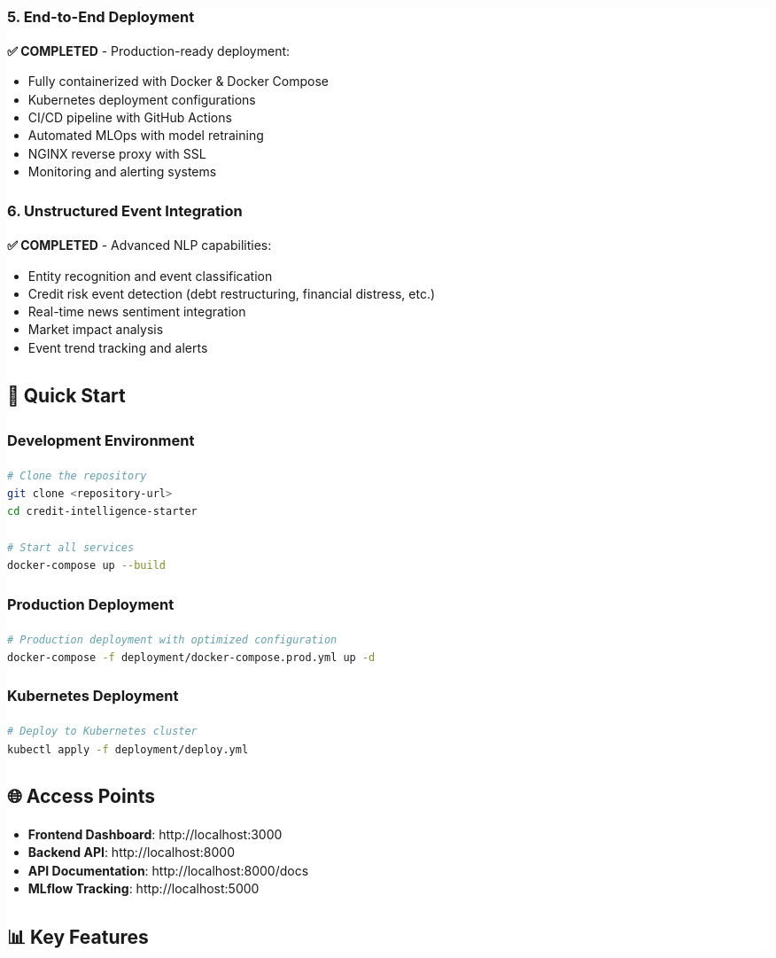 ### 5. End-to-End Deployment
**✅ COMPLETED** - Production-ready deployment:
- Fully containerized with Docker & Docker Compose
- Kubernetes deployment configurations
- CI/CD pipeline with GitHub Actions
- Automated MLOps with model retraining
- NGINX reverse proxy with SSL
- Monitoring and alerting systems

### 6. Unstructured Event Integration
**✅ COMPLETED** - Advanced NLP capabilities:
- Entity recognition and event classification
- Credit risk event detection (debt restructuring, financial distress, etc.)
- Real-time news sentiment integration
- Market impact analysis
- Event trend tracking and alerts

## 🚀 Quick Start

### Development Environment
```bash
# Clone the repository
git clone <repository-url>
cd credit-intelligence-starter

# Start all services
docker-compose up --build
```

### Production Deployment
```bash
# Production deployment with optimized configuration
docker-compose -f deployment/docker-compose.prod.yml up -d
```

### Kubernetes Deployment
```bash
# Deploy to Kubernetes cluster
kubectl apply -f deployment/deploy.yml
```

## 🌐 Access Points

- **Frontend Dashboard**: http://localhost:3000
- **Backend API**: http://localhost:8000
- **API Documentation**: http://localhost:8000/docs
- **MLflow Tracking**: http://localhost:5000

## 📊 Key Features
